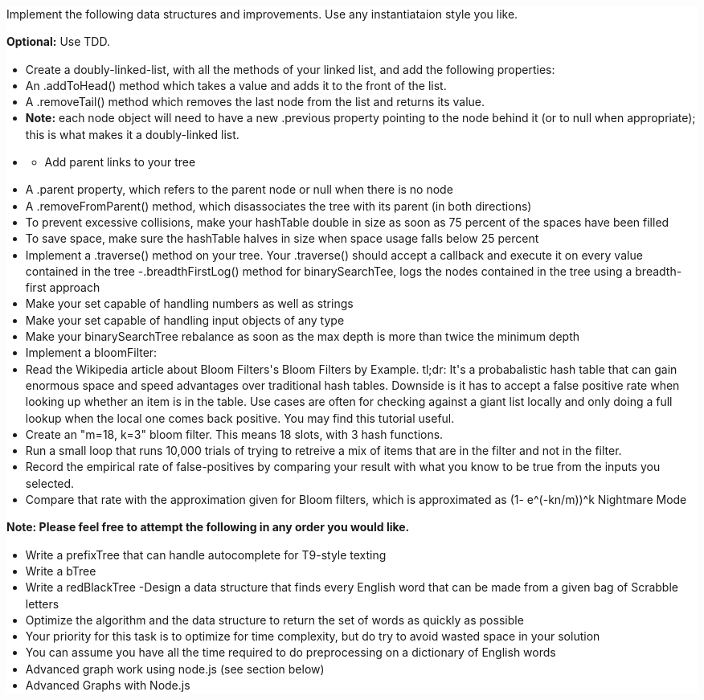 Implement the following data structures and improvements. Use any instantiataion style you like.

**Optional:** Use TDD.

- Create a doubly-linked-list, with all the methods of your linked list, and add the following properties:
- An .addToHead() method which takes a value and adds it to the front of the list.
- A .removeTail() method which removes the last node from the list and returns its value.
- **Note:** each node object will need to have a new .previous property pointing to the node behind it (or to null when appropriate); this is what makes it a doubly-linked list.
* - Add parent links to your tree
- A .parent property, which refers to the parent node or null when there is no node
- A .removeFromParent() method, which disassociates the tree with its parent (in both directions)
- To prevent excessive collisions, make your hashTable double in size as soon as 75 percent of the spaces have been filled
- To save space, make sure the hashTable halves in size when space usage falls below 25 percent
- Implement a .traverse() method on your tree. Your .traverse() should accept a callback and execute it on every value contained in the tree
-.breadthFirstLog() method for binarySearchTee, logs the nodes contained in the tree using a breadth-first approach
- Make your set capable of handling numbers as well as strings
- Make your set capable of handling input objects of any type
- Make your binarySearchTree rebalance as soon as the max depth is more than twice the minimum depth
- Implement a bloomFilter:
- Read the Wikipedia article about Bloom Filters's Bloom Filters by Example. tl;dr: It's a probabalistic hash table that can gain enormous space and speed advantages over traditional hash tables. Downside is it has to accept a false positive rate when looking up whether an item is in the table. Use cases are often for checking against a giant list locally and only doing a full lookup when the local one comes back positive. You may find this tutorial useful.
- Create an "m=18, k=3" bloom filter. This means 18 slots, with 3 hash functions.
- Run a small loop that runs 10,000 trials of trying to retreive a mix of items that are in the filter and not in the filter.
- Record the empirical rate of false-positives by comparing your result with what you know to be true from the inputs you selected.
 - Compare that rate with the approximation given for Bloom filters, which is approximated as (1- e^(-kn/m))^k
Nightmare Mode

**Note: Please feel free to attempt the following in any order you would like.**

- Write a prefixTree that can handle autocomplete for T9-style texting
- Write a bTree
- Write a redBlackTree
 -Design a data structure that finds every English word that can be made from a given bag of Scrabble letters
- Optimize the algorithm and the data structure to return the set of words as quickly as possible
- Your priority for this task is to optimize for time complexity, but do try to avoid wasted space in your solution
- You can assume you have all the time required to do preprocessing on a dictionary of English words
- Advanced graph work using node.js (see section below)
- Advanced Graphs with Node.js
